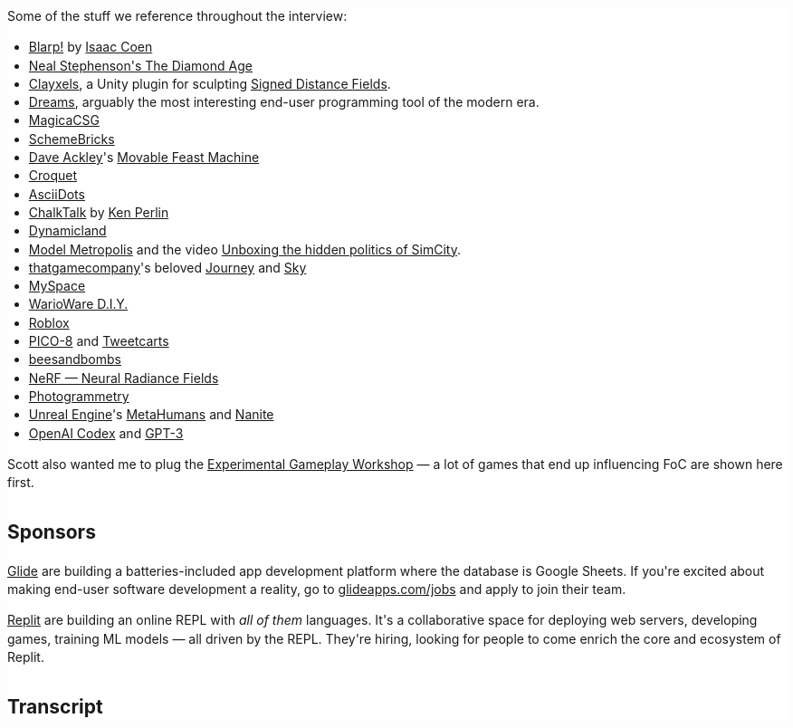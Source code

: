Some of the stuff we reference throughout the interview:

- [Blarp!](https://www.youtube.com/watch?v=05GET6mGRW0) by [Isaac Coen](http://cabbibo.com)
- [Neal Stephenson's The Diamond Age](https://www.nealstephenson.com/the-diamond-age.html)
- [Clayxels](https://andrea-intg.itch.io/clayxels), a Unity plugin for sculpting [Signed Distance Fields](https://github.com/CedricGuillemet/SDF).
- [Dreams](<https://en.wikipedia.org/wiki/Dreams_(video_game)>), arguably the most interesting end-user programming tool of the modern era.
- [MagicaCSG](https://ephtracy.github.io/index.html?page=magicacsg)
- [SchemeBricks](http://www.pawfal.org/dave/index.cgi?Projects/Scheme%20Bricks)
- [Dave Ackley](https://twitter.com/livcomp)'s [Movable Feast Machine](https://movablefeastmachine.org)
- [Croquet](https://en.wikipedia.org/wiki/Croquet_Project)
- [AsciiDots](https://github.com/aaronjanse/asciidots)
- [ChalkTalk](https://vimeo.com/232230096) by [Ken Perlin](https://en.wikipedia.org/wiki/Ken_Perlin)
- [Dynamicland](https://dynamicland.org)
- [Model Metropolis](https://logicmag.io/play/model-metropolis/) and the video [Unboxing the hidden politics of SimCity](https://www.polygon.com/videos/2021/4/1/22352583/simcity-hidden-politics-ideology-urban-dynamics).
- [thatgamecompany](https://en.wikipedia.org/wiki/Thatgamecompany)'s beloved [Journey](<https://en.wikipedia.org/wiki/Journey_(2012_video_game)>) and [Sky](<https://en.wikipedia.org/wiki/Sky_(video_game)>)
- [MySpace](https://en.wikipedia.org/wiki/Myspace)
- [WarioWare D.I.Y.](https://en.wikipedia.org/wiki/WarioWare_D.I.Y.)
- [Roblox](https://en.wikipedia.org/wiki/Roblox)
- [PICO-8](https://en.wikipedia.org/wiki/PICO-8) and [Tweetcarts](https://demobasics.pixienop.net/tweetcarts/)
- [beesandbombs](https://twitter.com/beesandbombs)
- [NeRF — Neural Radiance Fields](https://www.matthewtancik.com/nerf)
- [Photogrammetry](https://en.wikipedia.org/wiki/Photogrammetry)
- [Unreal Engine](https://en.wikipedia.org/wiki/Unreal_Engine)'s [MetaHumans](https://www.unrealengine.com/en-US/metahuman-creator) and [Nanite](https://docs.unrealengine.com/5.0/en-US/RenderingFeatures/Nanite/)
- [OpenAI Codex](https://en.wikipedia.org/wiki/OpenAI_Codex) and [GPT-3](https://en.wikipedia.org/wiki/GPT-3)

Scott also wanted me to plug the [Experimental Gameplay Workshop](http://www.experimental-gameplay.org) — a lot of games that end up influencing FoC are shown here first.

## Sponsors

[Glide](https://www.glideapps.com/) are building a batteries-included app development platform where the database is Google Sheets. If you're excited about making end-user software development a reality, go to [glideapps.com/jobs](https://www.glideapps.com/jobs) and apply to join their team.

[Replit](https://replit.com/) are building an online REPL with _all of them_ languages. It's a collaborative space for deploying web servers, developing games, training ML models — all driven by the REPL. They're hiring, looking for people to come enrich the core and ecosystem of Replit.

## Transcript
